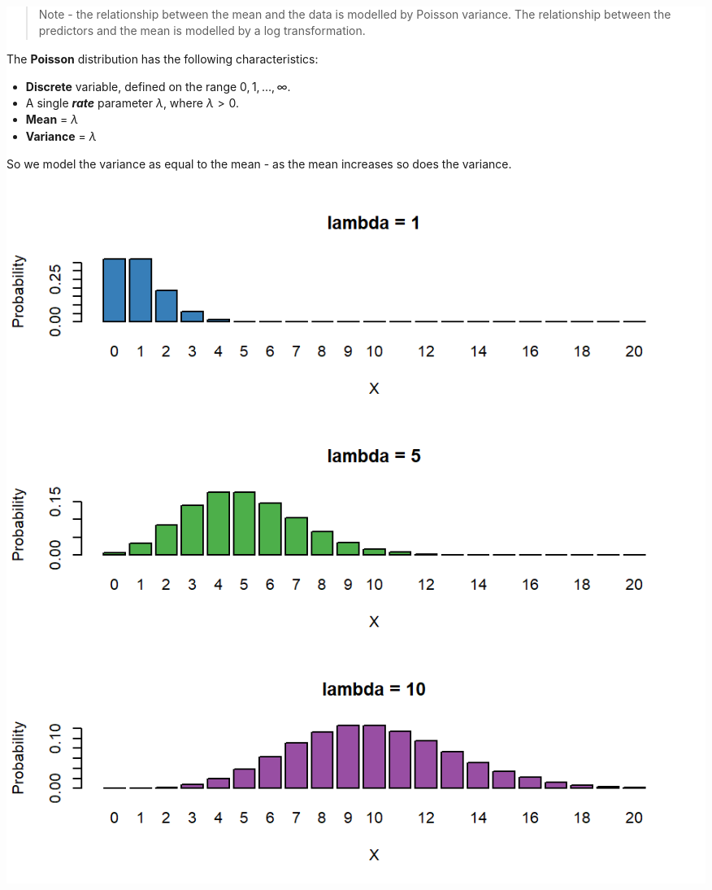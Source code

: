 > Note - the relationship between the mean and the data is modelled by Poisson variance. The relationship between the predictors and the mean is modelled by a log transformation. 

The **Poisson** distribution has the following characteristics:

* **Discrete** variable, defined on the range $0, 1, \dots, \infty$.
* A single ***rate*** parameter $\lambda$, where $\lambda > 0$.
* **Mean** = $\lambda$  
* **Variance** = $\lambda$

So we model the variance as equal to the mean - as the mean increases so does the variance. 

<img src="19-Generalized-Linear-Models_files/figure-html/unnamed-chunk-8-1.png" width="100%" style="display: block; margin: auto;" />
